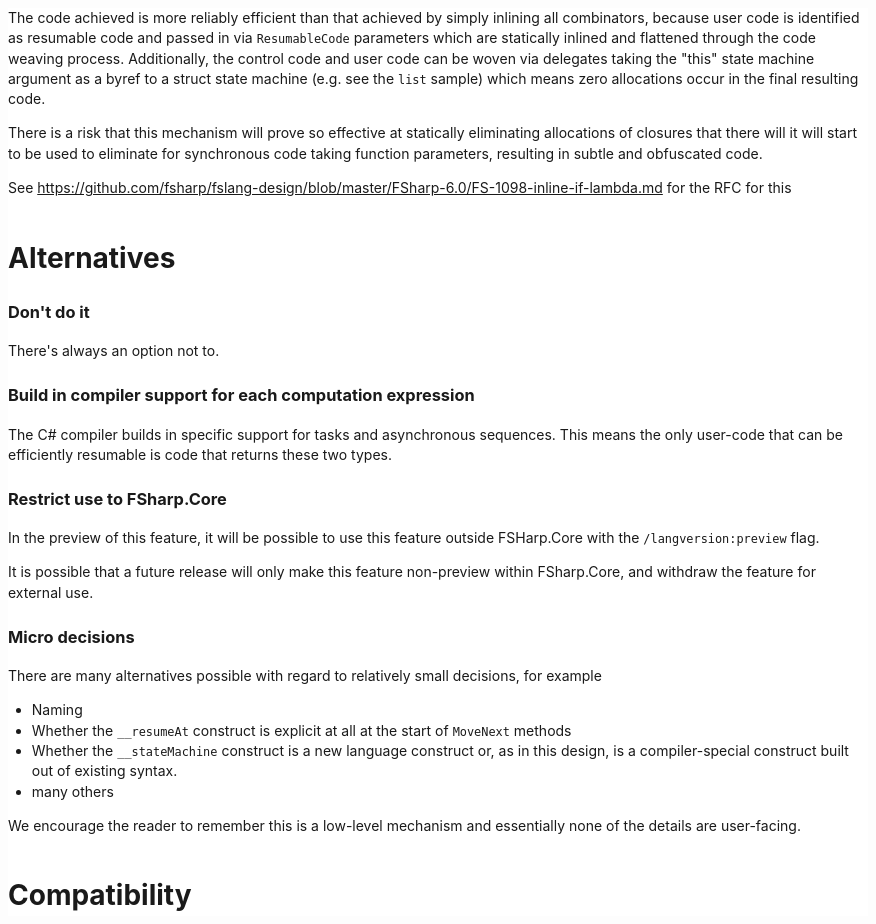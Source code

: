 The code achieved is more reliably efficient than that achieved by simply inlining all combinators, because user code is identified as resumable code and
passed in via `ResumableCode` parameters which are statically inlined and flattened through the code weaving process.  Additionally, the control code and
user code can be woven via delegates taking the "this" state machine argument as a byref to a struct state machine (e.g. see the `list` sample) which
means zero allocations occur in the final resulting code.

There is a risk that this mechanism will prove so effective at statically eliminating allocations of closures that there will
it will start to be used to eliminate for synchronous code taking function parameters, resulting in subtle and obfuscated code.

See https://github.com/fsharp/fslang-design/blob/master/FSharp-6.0/FS-1098-inline-if-lambda.md for the RFC for this



# Alternatives

### Don't do it

There's always an option not to.

### Build in compiler support for each computation expression

The C# compiler builds in specific support for tasks and asynchronous sequences.  This means the only user-code that can be efficiently resumable is code
that returns these two types.

### Restrict use to FSharp.Core

In the preview of this feature, it will be possible to use this feature outside FSHarp.Core with the `/langversion:preview` flag.

It is possible that a future release will only make this feature non-preview within FSharp.Core, and withdraw the feature for external use.

### Micro decisions

There are many alternatives possible with regard to relatively small decisions, for example

* Naming
* Whether the `__resumeAt` construct is explicit at all at the start of `MoveNext` methods
* Whether the `__stateMachine` construct is a new language construct or, as in this design, is a compiler-special construct built out of existing syntax.
* many others

We encourage the reader to remember this is a low-level mechanism and essentially none of the details are user-facing.



# Compatibility
